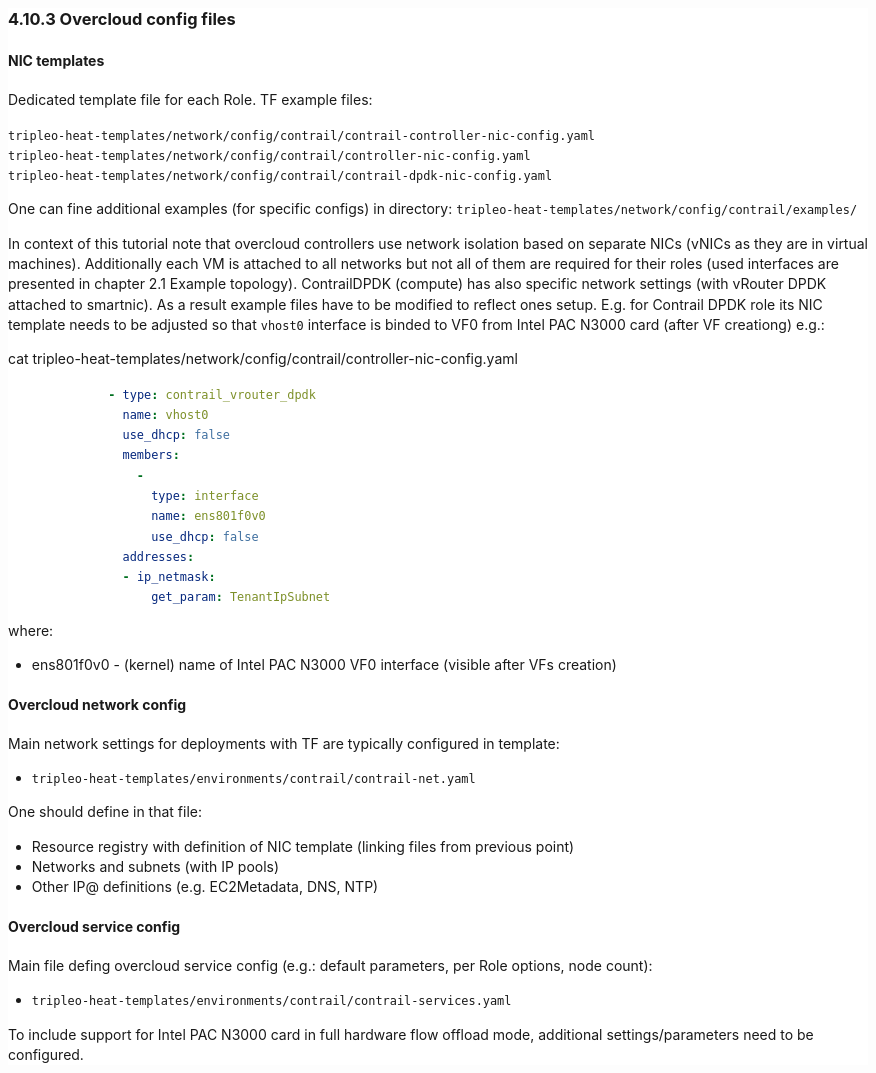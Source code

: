 ### 4.10.3 Overcloud config files

#### NIC templates
Dedicated template file for each Role. TF example files:
```bash
tripleo-heat-templates/network/config/contrail/contrail-controller-nic-config.yaml
tripleo-heat-templates/network/config/contrail/controller-nic-config.yaml
tripleo-heat-templates/network/config/contrail/contrail-dpdk-nic-config.yaml
```
One can fine additional examples (for specific configs) in directory: `tripleo-heat-templates/network/config/contrail/examples/`

In context of this tutorial note that overcloud controllers use network isolation based on separate NICs (vNICs as they are in virtual machines). Additionally each VM is attached to all networks but not all of them are required for their roles (used interfaces are presented in chapter 2.1 Example topology). ContrailDPDK (compute) has also specific network settings (with vRouter DPDK attached to smartnic). As a result example files have to be modified to reflect ones setup. E.g. for Contrail DPDK role its NIC template needs to be adjusted so that `vhost0` interface is binded to VF0 from Intel PAC N3000 card (after VF creationg) e.g.:

cat tripleo-heat-templates/network/config/contrail/controller-nic-config.yaml

```yaml
              - type: contrail_vrouter_dpdk
                name: vhost0
                use_dhcp: false
                members:
                  -
                    type: interface
                    name: ens801f0v0
                    use_dhcp: false
                addresses:
                - ip_netmask:
                    get_param: TenantIpSubnet
```
where:

- ens801f0v0 - (kernel) name of Intel PAC N3000 VF0 interface (visible after VFs creation)

#### Overcloud network config
Main network settings for deployments with TF are typically configured in template:
- `tripleo-heat-templates/environments/contrail/contrail-net.yaml`

One should define in that file:
- Resource registry with definition of NIC template (linking files from previous point)
- Networks and subnets (with IP pools)
- Other IP@ definitions (e.g. EC2Metadata, DNS, NTP)


#### Overcloud service config
Main file defing overcloud service config (e.g.: default parameters, per Role options, node count):
- `tripleo-heat-templates/environments/contrail/contrail-services.yaml`

To include support for Intel PAC N3000 card in full hardware flow offload mode, additional settings/parameters need to be configured.
